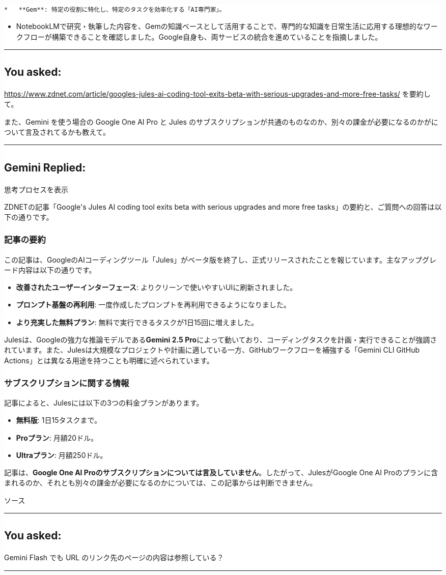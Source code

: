     *   **Gem**: 特定の役割に特化し、特定のタスクを効率化する「AI専門家」。
        
*   NotebookLMで研究・執筆した内容を、Gemの知識ベースとして活用することで、専門的な知識を日常生活に応用する理想的なワークフローが構築できることを確認しました。Google自身も、両サービスの統合を進めていることを指摘しました。

---

You asked:
----------

https://www.zdnet.com/article/googles-jules-ai-coding-tool-exits-beta-with-serious-upgrades-and-more-free-tasks/ を要約して。

また、Gemini を使う場合の Google One AI Pro と Jules のサブスクリプションが共通のものなのか、別々の課金が必要になるのかがについて言及されてるかも教えて。

---

Gemini Replied:
---------------

思考プロセスを表示

ZDNETの記事「Google's Jules AI coding tool exits beta with serious upgrades and more free tasks」の要約と、ご質問への回答は以下の通りです。

### 記事の要約

この記事は、GoogleのAIコーディングツール「Jules」がベータ版を終了し、正式リリースされたことを報じています。主なアップグレード内容は以下の通りです。

*   **改善されたユーザーインターフェース**: よりクリーンで使いやすいUIに刷新されました。
    
*   **プロンプト基盤の再利用**: 一度作成したプロンプトを再利用できるようになりました。
    
*   **より充実した無料プラン**: 無料で実行できるタスクが1日15回に増えました。
    

Julesは、Googleの強力な推論モデルである**Gemini 2.5 Pro**によって動いており、コーディングタスクを計画・実行できることが強調されています。また、Julesは大規模なプロジェクトや計画に適している一方、GitHubワークフローを補強する「Gemini CLI GitHub Actions」とは異なる用途を持つことも明確に述べられています。

### サブスクリプションに関する情報

記事によると、Julesには以下の3つの料金プランがあります。

*   **無料版**: 1日15タスクまで。
    
*   **Proプラン**: 月額20ドル。
    
*   **Ultraプラン**: 月額250ドル。
    

記事は、**Google One AI Proのサブスクリプションについては言及していません**。したがって、JulesがGoogle One AI Proのプランに含まれるのか、それとも別々の課金が必要になるのかについては、この記事からは判断できません。

ソース

---

You asked:
----------

Gemini Flash でも URL のリンク先のページの内容は参照している？

---